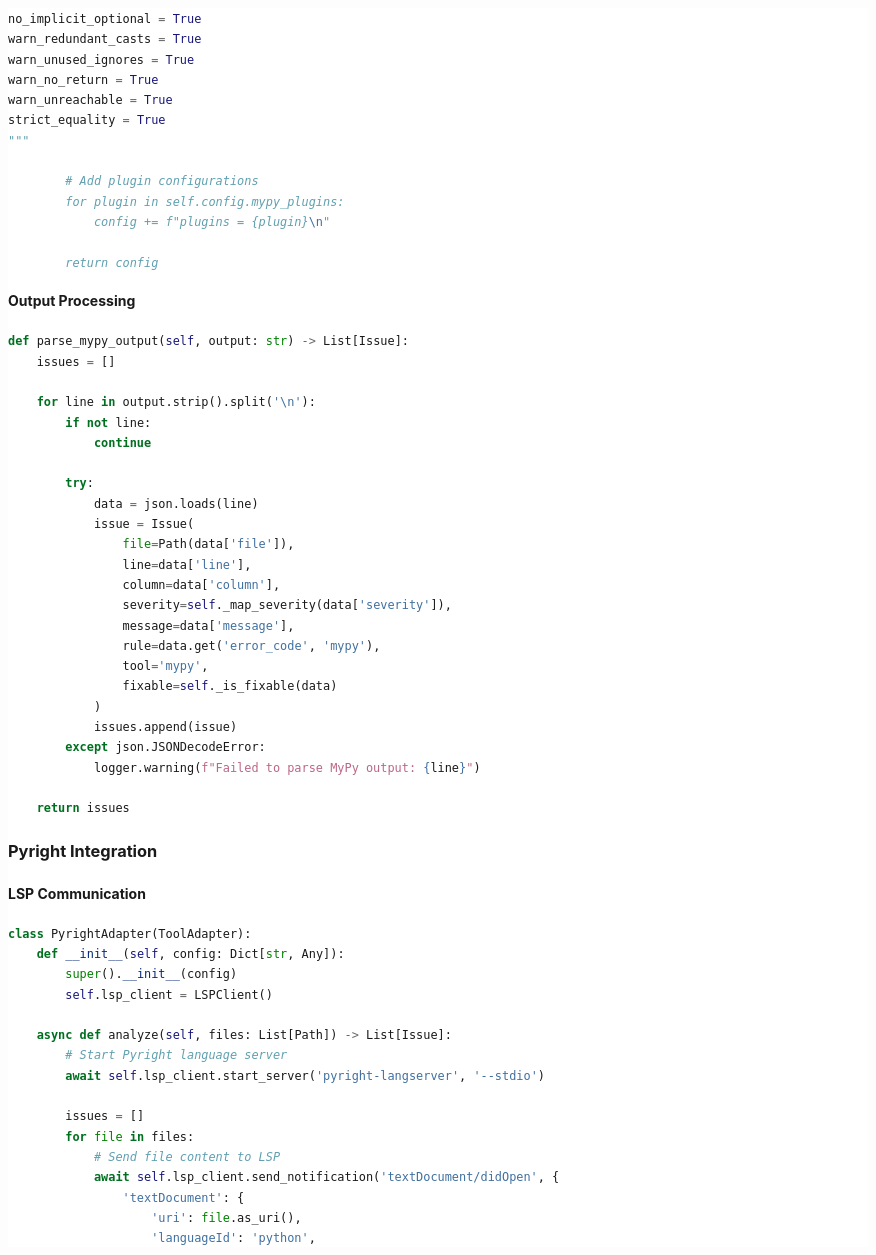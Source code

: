 ```python
no_implicit_optional = True
warn_redundant_casts = True
warn_unused_ignores = True
warn_no_return = True
warn_unreachable = True
strict_equality = True
"""
        
        # Add plugin configurations
        for plugin in self.config.mypy_plugins:
            config += f"plugins = {plugin}\n"
        
        return config
```

#### Output Processing
```python
def parse_mypy_output(self, output: str) -> List[Issue]:
    issues = []
    
    for line in output.strip().split('\n'):
        if not line:
            continue
            
        try:
            data = json.loads(line)
            issue = Issue(
                file=Path(data['file']),
                line=data['line'],
                column=data['column'],
                severity=self._map_severity(data['severity']),
                message=data['message'],
                rule=data.get('error_code', 'mypy'),
                tool='mypy',
                fixable=self._is_fixable(data)
            )
            issues.append(issue)
        except json.JSONDecodeError:
            logger.warning(f"Failed to parse MyPy output: {line}")
    
    return issues
```

### Pyright Integration

#### LSP Communication
```python
class PyrightAdapter(ToolAdapter):
    def __init__(self, config: Dict[str, Any]):
        super().__init__(config)
        self.lsp_client = LSPClient()
    
    async def analyze(self, files: List[Path]) -> List[Issue]:
        # Start Pyright language server
        await self.lsp_client.start_server('pyright-langserver', '--stdio')
        
        issues = []
        for file in files:
            # Send file content to LSP
            await self.lsp_client.send_notification('textDocument/didOpen', {
                'textDocument': {
                    'uri': file.as_uri(),
                    'languageId': 'python',
```